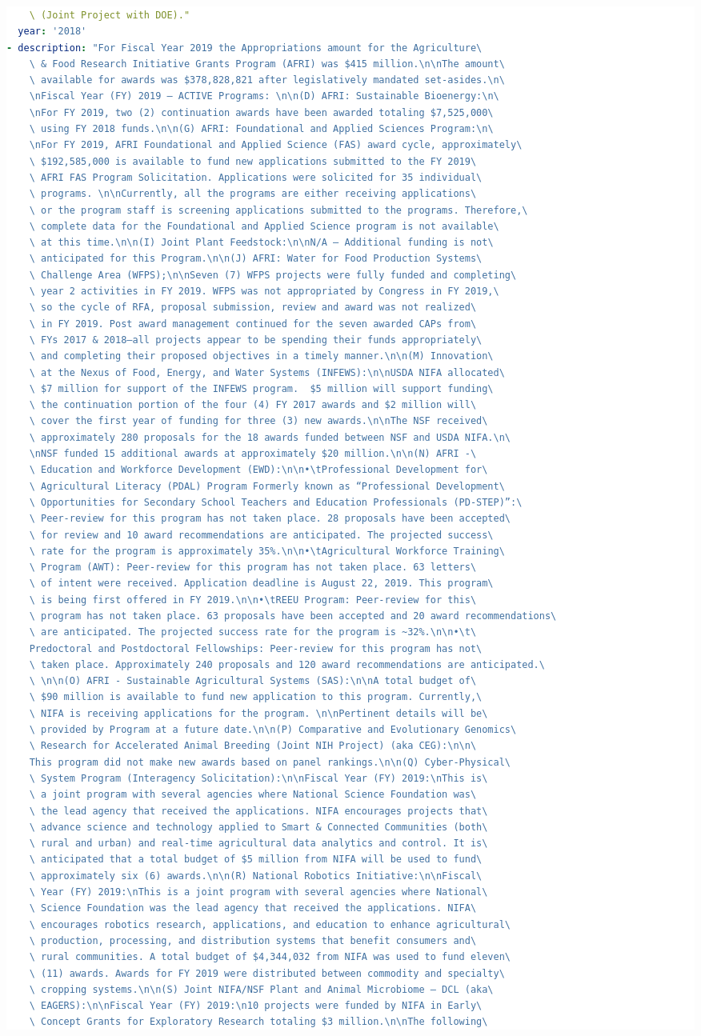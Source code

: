```yaml
    \ (Joint Project with DOE)."
  year: '2018'
- description: "For Fiscal Year 2019 the Appropriations amount for the Agriculture\
    \ & Food Research Initiative Grants Program (AFRI) was $415 million.\n\nThe amount\
    \ available for awards was $378,828,821 after legislatively mandated set-asides.\n\
    \nFiscal Year (FY) 2019 – ACTIVE Programs: \n\n(D) AFRI: Sustainable Bioenergy:\n\
    \nFor FY 2019, two (2) continuation awards have been awarded totaling $7,525,000\
    \ using FY 2018 funds.\n\n(G) AFRI: Foundational and Applied Sciences Program:\n\
    \nFor FY 2019, AFRI Foundational and Applied Science (FAS) award cycle, approximately\
    \ $192,585,000 is available to fund new applications submitted to the FY 2019\
    \ AFRI FAS Program Solicitation. Applications were solicited for 35 individual\
    \ programs. \n\nCurrently, all the programs are either receiving applications\
    \ or the program staff is screening applications submitted to the programs. Therefore,\
    \ complete data for the Foundational and Applied Science program is not available\
    \ at this time.\n\n(I) Joint Plant Feedstock:\n\nN/A – Additional funding is not\
    \ anticipated for this Program.\n\n(J) AFRI: Water for Food Production Systems\
    \ Challenge Area (WFPS);\n\nSeven (7) WFPS projects were fully funded and completing\
    \ year 2 activities in FY 2019. WFPS was not appropriated by Congress in FY 2019,\
    \ so the cycle of RFA, proposal submission, review and award was not realized\
    \ in FY 2019. Post award management continued for the seven awarded CAPs from\
    \ FYs 2017 & 2018—all projects appear to be spending their funds appropriately\
    \ and completing their proposed objectives in a timely manner.\n\n(M) Innovation\
    \ at the Nexus of Food, Energy, and Water Systems (INFEWS):\n\nUSDA NIFA allocated\
    \ $7 million for support of the INFEWS program.  $5 million will support funding\
    \ the continuation portion of the four (4) FY 2017 awards and $2 million will\
    \ cover the first year of funding for three (3) new awards.\n\nThe NSF received\
    \ approximately 280 proposals for the 18 awards funded between NSF and USDA NIFA.\n\
    \nNSF funded 15 additional awards at approximately $20 million.\n\n(N) AFRI -\
    \ Education and Workforce Development (EWD):\n\n•\tProfessional Development for\
    \ Agricultural Literacy (PDAL) Program Formerly known as “Professional Development\
    \ Opportunities for Secondary School Teachers and Education Professionals (PD-STEP)”:\
    \ Peer-review for this program has not taken place. 28 proposals have been accepted\
    \ for review and 10 award recommendations are anticipated. The projected success\
    \ rate for the program is approximately 35%.\n\n•\tAgricultural Workforce Training\
    \ Program (AWT): Peer-review for this program has not taken place. 63 letters\
    \ of intent were received. Application deadline is August 22, 2019. This program\
    \ is being first offered in FY 2019.\n\n•\tREEU Program: Peer-review for this\
    \ program has not taken place. 63 proposals have been accepted and 20 award recommendations\
    \ are anticipated. The projected success rate for the program is ~32%.\n\n•\t\
    Predoctoral and Postdoctoral Fellowships: Peer-review for this program has not\
    \ taken place. Approximately 240 proposals and 120 award recommendations are anticipated.\
    \ \n\n(O) AFRI - Sustainable Agricultural Systems (SAS):\n\nA total budget of\
    \ $90 million is available to fund new application to this program. Currently,\
    \ NIFA is receiving applications for the program. \n\nPertinent details will be\
    \ provided by Program at a future date.\n\n(P) Comparative and Evolutionary Genomics\
    \ Research for Accelerated Animal Breeding (Joint NIH Project) (aka CEG):\n\n\
    This program did not make new awards based on panel rankings.\n\n(Q) Cyber-Physical\
    \ System Program (Interagency Solicitation):\n\nFiscal Year (FY) 2019:\nThis is\
    \ a joint program with several agencies where National Science Foundation was\
    \ the lead agency that received the applications. NIFA encourages projects that\
    \ advance science and technology applied to Smart & Connected Communities (both\
    \ rural and urban) and real-time agricultural data analytics and control. It is\
    \ anticipated that a total budget of $5 million from NIFA will be used to fund\
    \ approximately six (6) awards.\n\n(R) National Robotics Initiative:\n\nFiscal\
    \ Year (FY) 2019:\nThis is a joint program with several agencies where National\
    \ Science Foundation was the lead agency that received the applications. NIFA\
    \ encourages robotics research, applications, and education to enhance agricultural\
    \ production, processing, and distribution systems that benefit consumers and\
    \ rural communities. A total budget of $4,344,032 from NIFA was used to fund eleven\
    \ (11) awards. Awards for FY 2019 were distributed between commodity and specialty\
    \ cropping systems.\n\n(S) Joint NIFA/NSF Plant and Animal Microbiome – DCL (aka\
    \ EAGERS):\n\nFiscal Year (FY) 2019:\n10 projects were funded by NIFA in Early\
    \ Concept Grants for Exploratory Research totaling $3 million.\n\nThe following\
```